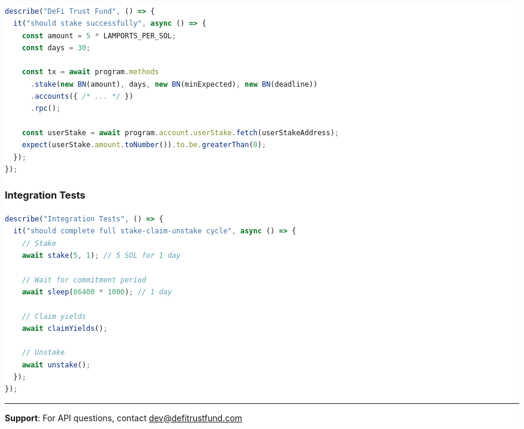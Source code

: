 ```typescript
describe("DeFi Trust Fund", () => {
  it("should stake successfully", async () => {
    const amount = 5 * LAMPORTS_PER_SOL;
    const days = 30;
    
    const tx = await program.methods
      .stake(new BN(amount), days, new BN(minExpected), new BN(deadline))
      .accounts({ /* ... */ })
      .rpc();
      
    const userStake = await program.account.userStake.fetch(userStakeAddress);
    expect(userStake.amount.toNumber()).to.be.greaterThan(0);
  });
});
```

### Integration Tests

```typescript
describe("Integration Tests", () => {
  it("should complete full stake-claim-unstake cycle", async () => {
    // Stake
    await stake(5, 1); // 5 SOL for 1 day
    
    // Wait for commitment period
    await sleep(86400 * 1000); // 1 day
    
    // Claim yields
    await claimYields();
    
    // Unstake
    await unstake();
  });
});
```

---

**Support**: For API questions, contact dev@defitrustfund.com
